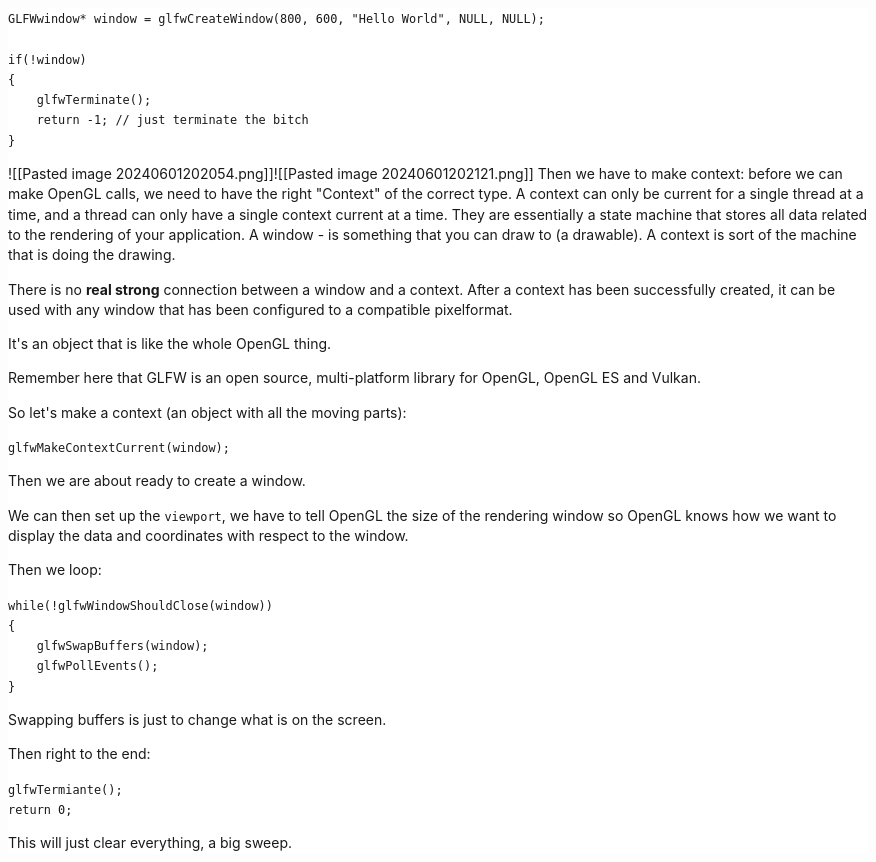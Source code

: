 ```
GLFWwindow* window = glfwCreateWindow(800, 600, "Hello World", NULL, NULL); 

if(!window)
{ 
	glfwTerminate(); 
	return -1; // just terminate the bitch 
}
```
![[Pasted image 20240601202054.png]]![[Pasted image 20240601202121.png]]
Then we have to make context: before we can make OpenGL calls, we need to have the right "Context" of the correct type. 
A context can only be current for a single thread at a time, and a thread can only have a single context current at a time. 
They are essentially a state machine that stores all data related to the rendering of your application. 
A window - is something that you can draw to (a drawable). 
A context is sort of the machine that is doing the drawing. 

There is no **real strong** connection between a window and a context. 
After a context has been successfully created, it can be used with any window that has been configured to a compatible pixelformat. 

It's an object that is like the whole OpenGL thing. 

Remember here that GLFW is an open source, multi-platform library for OpenGL, OpenGL ES and Vulkan. 

So let's make a context (an object with all the moving parts): 
```
glfwMakeContextCurrent(window);
```

Then we are about ready to create a window. 

We can then set up the `viewport`, we have to tell OpenGL the size of the rendering window so OpenGL knows how we want to display the data and coordinates with respect to the window. 


Then we loop: 
```
while(!glfwWindowShouldClose(window))
{ 
	glfwSwapBuffers(window);
	glfwPollEvents();
}
```

Swapping buffers is just to change what is on the screen. 

Then right to the end: 
```
glfwTermiante();
return 0;
```
This will just clear everything, a big sweep. 

